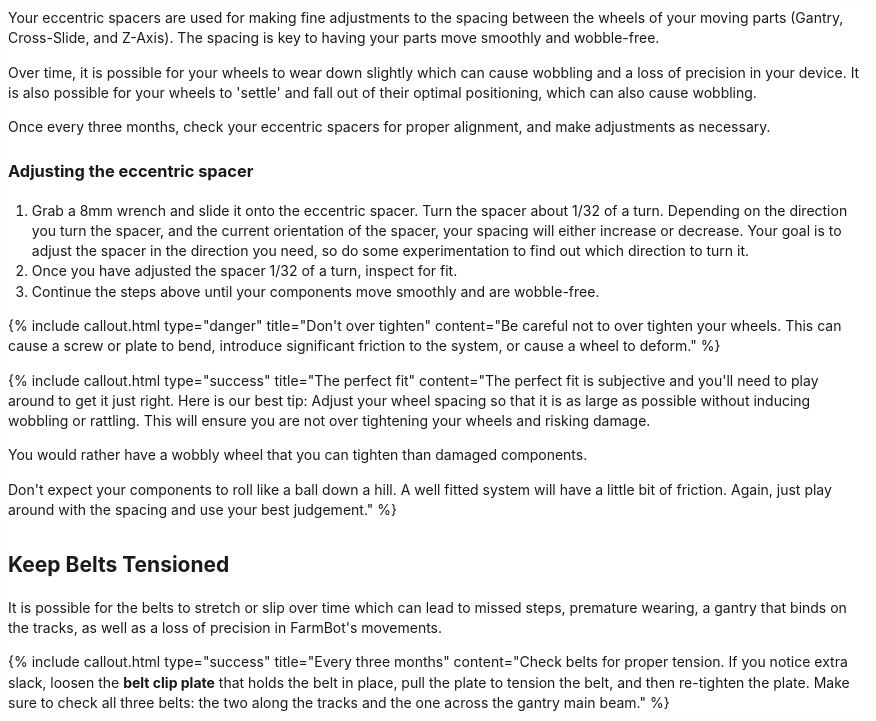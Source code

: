 Your eccentric spacers are used for making fine adjustments to the spacing between the wheels of your moving parts (Gantry, Cross-Slide, and Z-Axis). The spacing is key to having your parts move smoothly and wobble-free.

Over time, it is possible for your wheels to wear down slightly which can cause wobbling and a loss of precision in your device. It is also possible for your wheels to 'settle' and fall out of their optimal positioning, which can also cause wobbling.

Once every three months, check your eccentric spacers for proper alignment, and make adjustments as necessary.

### Adjusting the eccentric spacer
1. Grab a 8mm wrench and slide it onto the eccentric spacer. Turn the spacer about 1/32 of a turn. Depending on the direction you turn the spacer, and the current orientation of the spacer, your spacing will either increase or decrease. Your goal is to adjust the spacer in the direction you need, so do some experimentation to find out which direction to turn it.
2. Once you have adjusted the spacer 1/32 of a turn, inspect for fit.
3. Continue the steps above until your components move smoothly and are wobble-free.

{%
include callout.html
type="danger"
title="Don't over tighten"
content="Be careful not to over tighten your wheels. This can cause a screw or plate to bend, introduce significant friction to the system, or cause a wheel to deform."
%}



{%
include callout.html
type="success"
title="The perfect fit"
content="The perfect fit is subjective and you'll need to play around to get it just right. Here is our best tip: Adjust your wheel spacing so that it is as large as possible without inducing wobbling or rattling. This will ensure you are not over tightening your wheels and risking damage.

You would rather have a wobbly wheel that you can tighten than damaged components.

Don't expect your components to roll like a ball down a hill. A well fitted system will have a little bit of friction. Again, just play around with the spacing and use your best judgement."
%}

## Keep Belts Tensioned
It is possible for the belts to stretch or slip over time which can lead to missed steps, premature wearing, a gantry that binds on the tracks, as well as a loss of precision in FarmBot's movements.

{%
include callout.html
type="success"
title="Every three months"
content="Check belts for proper tension. If you notice extra slack, loosen the **belt clip plate** that holds the belt in place, pull the plate to tension the belt, and then re-tighten the plate. Make sure to check all three belts: the two along the tracks and the one across the gantry main beam."
%}
